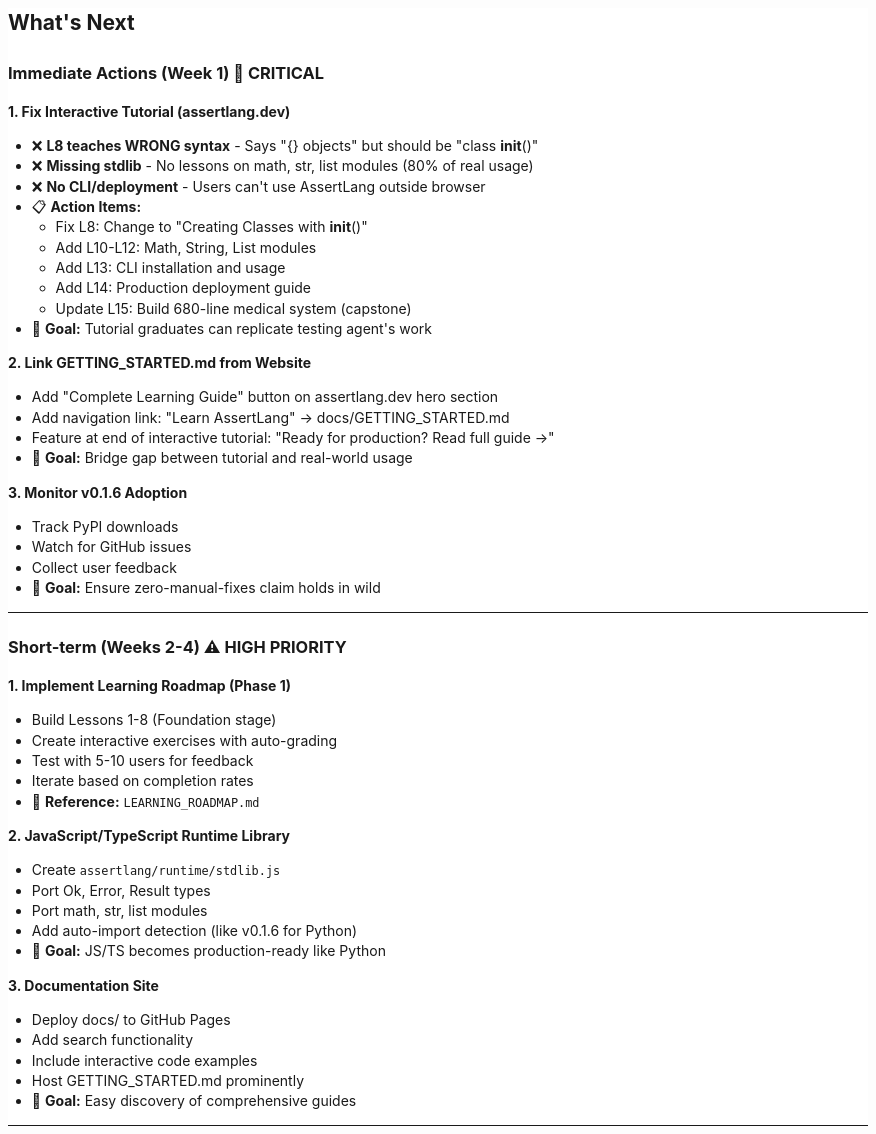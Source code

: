 
## What's Next

### Immediate Actions (Week 1) 🚨 CRITICAL

**1. Fix Interactive Tutorial (assertlang.dev)**
- ❌ **L8 teaches WRONG syntax** - Says "{} objects" but should be "class __init__()"
- ❌ **Missing stdlib** - No lessons on math, str, list modules (80% of real usage)
- ❌ **No CLI/deployment** - Users can't use AssertLang outside browser
- 📋 **Action Items:**
  - Fix L8: Change to "Creating Classes with __init__()"
  - Add L10-L12: Math, String, List modules
  - Add L13: CLI installation and usage
  - Add L14: Production deployment guide
  - Update L15: Build 680-line medical system (capstone)
- 🎯 **Goal:** Tutorial graduates can replicate testing agent's work

**2. Link GETTING_STARTED.md from Website**
- Add "Complete Learning Guide" button on assertlang.dev hero section
- Add navigation link: "Learn AssertLang" → docs/GETTING_STARTED.md
- Feature at end of interactive tutorial: "Ready for production? Read full guide →"
- 🎯 **Goal:** Bridge gap between tutorial and real-world usage

**3. Monitor v0.1.6 Adoption**
- Track PyPI downloads
- Watch for GitHub issues
- Collect user feedback
- 🎯 **Goal:** Ensure zero-manual-fixes claim holds in wild

---

### Short-term (Weeks 2-4) ⚠️ HIGH PRIORITY

**1. Implement Learning Roadmap (Phase 1)**
- Build Lessons 1-8 (Foundation stage)
- Create interactive exercises with auto-grading
- Test with 5-10 users for feedback
- Iterate based on completion rates
- 📄 **Reference:** `LEARNING_ROADMAP.md`

**2. JavaScript/TypeScript Runtime Library**
- Create `assertlang/runtime/stdlib.js`
- Port Ok, Error, Result types
- Port math, str, list modules
- Add auto-import detection (like v0.1.6 for Python)
- 🎯 **Goal:** JS/TS becomes production-ready like Python

**3. Documentation Site**
- Deploy docs/ to GitHub Pages
- Add search functionality
- Include interactive code examples
- Host GETTING_STARTED.md prominently
- 🎯 **Goal:** Easy discovery of comprehensive guides

---